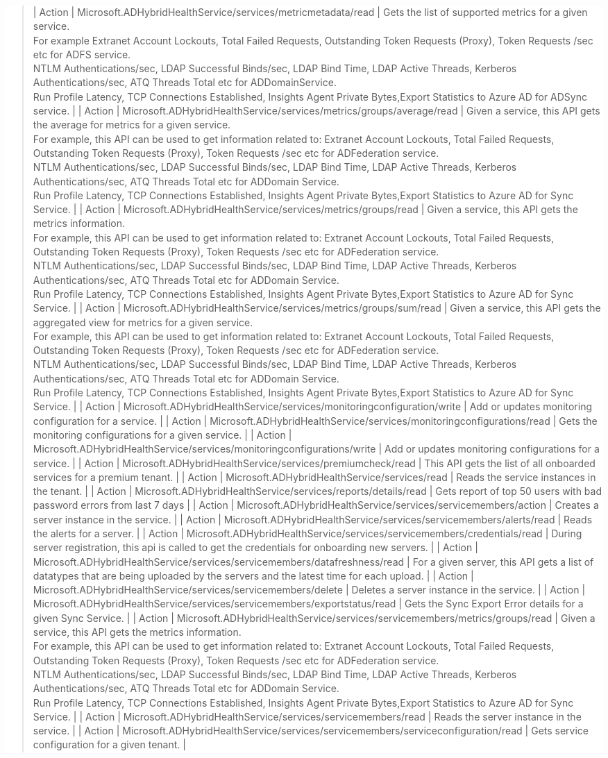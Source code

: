 > | Action | Microsoft.ADHybridHealthService/services/metricmetadata/read | Gets the list of supported metrics for a given service.<br>For example Extranet Account Lockouts, Total Failed Requests, Outstanding Token Requests (Proxy), Token Requests /sec etc for ADFS service.<br>NTLM Authentications/sec, LDAP Successful Binds/sec, LDAP Bind Time, LDAP Active Threads, Kerberos Authentications/sec, ATQ Threads Total etc for ADDomainService.<br>Run Profile Latency, TCP Connections Established, Insights Agent Private Bytes,Export Statistics to Azure AD for ADSync service. |
> | Action | Microsoft.ADHybridHealthService/services/metrics/groups/average/read | Given a service, this API gets the average for metrics for a given service.<br>For example, this API can be used to get information related to: Extranet Account Lockouts, Total Failed Requests, Outstanding Token Requests (Proxy), Token Requests /sec etc for ADFederation service.<br>NTLM Authentications/sec, LDAP Successful Binds/sec, LDAP Bind Time, LDAP Active Threads, Kerberos Authentications/sec, ATQ Threads Total etc for ADDomain Service.<br>Run Profile Latency, TCP Connections Established, Insights Agent Private Bytes,Export Statistics to Azure AD for Sync Service. |
> | Action | Microsoft.ADHybridHealthService/services/metrics/groups/read | Given a service, this API gets the metrics information.<br>For example, this API can be used to get information related to: Extranet Account Lockouts, Total Failed Requests, Outstanding Token Requests (Proxy), Token Requests /sec etc for ADFederation service.<br>NTLM Authentications/sec, LDAP Successful Binds/sec, LDAP Bind Time, LDAP Active Threads, Kerberos Authentications/sec, ATQ Threads Total etc for ADDomain Service.<br>Run Profile Latency, TCP Connections Established, Insights Agent Private Bytes,Export Statistics to Azure AD for Sync Service. |
> | Action | Microsoft.ADHybridHealthService/services/metrics/groups/sum/read | Given a service, this API gets the aggregated view for metrics for a given service.<br>For example, this API can be used to get information related to: Extranet Account Lockouts, Total Failed Requests, Outstanding Token Requests (Proxy), Token Requests /sec etc for ADFederation service.<br>NTLM Authentications/sec, LDAP Successful Binds/sec, LDAP Bind Time, LDAP Active Threads, Kerberos Authentications/sec, ATQ Threads Total etc for ADDomain Service.<br>Run Profile Latency, TCP Connections Established, Insights Agent Private Bytes,Export Statistics to Azure AD for Sync Service. |
> | Action | Microsoft.ADHybridHealthService/services/monitoringconfiguration/write | Add or updates monitoring configuration for a service. |
> | Action | Microsoft.ADHybridHealthService/services/monitoringconfigurations/read | Gets the monitoring configurations for a given service. |
> | Action | Microsoft.ADHybridHealthService/services/monitoringconfigurations/write | Add or updates monitoring configurations for a service. |
> | Action | Microsoft.ADHybridHealthService/services/premiumcheck/read | This API gets the list of all onboarded services for a premium tenant. |
> | Action | Microsoft.ADHybridHealthService/services/read | Reads the service instances in the tenant. |
> | Action | Microsoft.ADHybridHealthService/services/reports/details/read | Gets report of top 50 users with bad password errors from last 7 days |
> | Action | Microsoft.ADHybridHealthService/services/servicemembers/action | Creates a server instance in the service. |
> | Action | Microsoft.ADHybridHealthService/services/servicemembers/alerts/read | Reads the alerts for a server. |
> | Action | Microsoft.ADHybridHealthService/services/servicemembers/credentials/read | During server registration, this api is called to get the credentials for onboarding new servers. |
> | Action | Microsoft.ADHybridHealthService/services/servicemembers/datafreshness/read | For a given server, this API gets a list of  datatypes that are being uploaded by the servers and the latest time for each upload. |
> | Action | Microsoft.ADHybridHealthService/services/servicemembers/delete | Deletes a server instance in the service. |
> | Action | Microsoft.ADHybridHealthService/services/servicemembers/exportstatus/read | Gets the Sync Export Error details for a given Sync Service. |
> | Action | Microsoft.ADHybridHealthService/services/servicemembers/metrics/groups/read | Given a service, this API gets the metrics information.<br>For example, this API can be used to get information related to: Extranet Account Lockouts, Total Failed Requests, Outstanding Token Requests (Proxy), Token Requests /sec etc for ADFederation service.<br>NTLM Authentications/sec, LDAP Successful Binds/sec, LDAP Bind Time, LDAP Active Threads, Kerberos Authentications/sec, ATQ Threads Total etc for ADDomain Service.<br>Run Profile Latency, TCP Connections Established, Insights Agent Private Bytes,Export Statistics to Azure AD for Sync Service. |
> | Action | Microsoft.ADHybridHealthService/services/servicemembers/read | Reads the server instance in the service. |
> | Action | Microsoft.ADHybridHealthService/services/servicemembers/serviceconfiguration/read | Gets service configuration for a given tenant. |